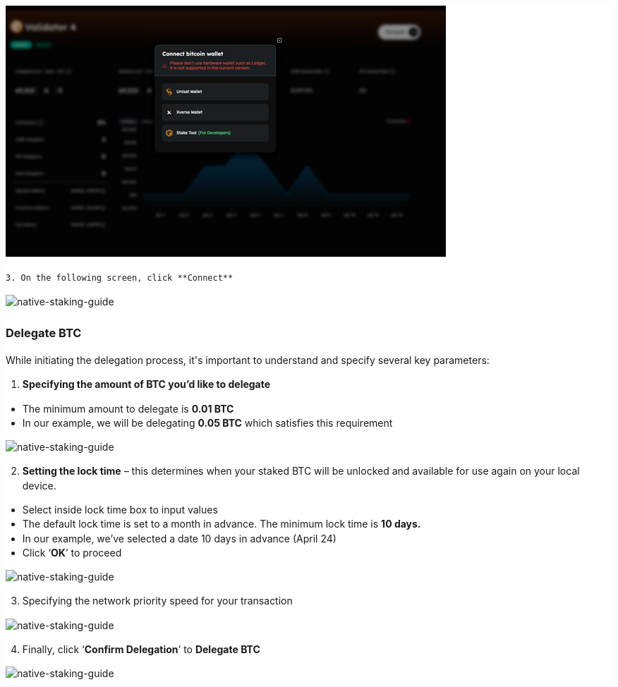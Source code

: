 ![native-staking-guide](../../../../static/img/native-staking/native-staking-6.png)

    3. On the following screen, click **Connect**

![native-staking-guide](../../../../static/img/native-staking/native-staking-7.avif)

### Delegate BTC

While initiating the delegation process, it's important to understand and specify several key parameters:

1. **Specifying the amount of BTC you’d like to delegate**

* The minimum amount to delegate is **0.01 BTC**
* In our example, we will be delegating **0.05 BTC** which satisfies this requirement

![native-staking-guide](../../../../static/img/native-staking/native-staking-8.avif)

2. **Setting the lock time** – this determines when your staked BTC will be unlocked and available for use again on your local device.

* Select inside lock time box to input values
* The default lock time is set to a month in advance. The minimum lock time is **10 days.**
* In our example, we’ve selected a date 10 days in advance (April 24)
* Click ‘**OK**’ to proceed

![native-staking-guide](../../../../static/img/native-staking/native-staking-9.avif)

3. Specifying the network priority speed for your transaction

![native-staking-guide](../../../../static/img/native-staking/native-staking-10.avif)

4. Finally, click ‘**Confirm Delegation**’ to **Delegate BTC**

![native-staking-guide](../../../../static/img/native-staking/native-staking-11.avif)
